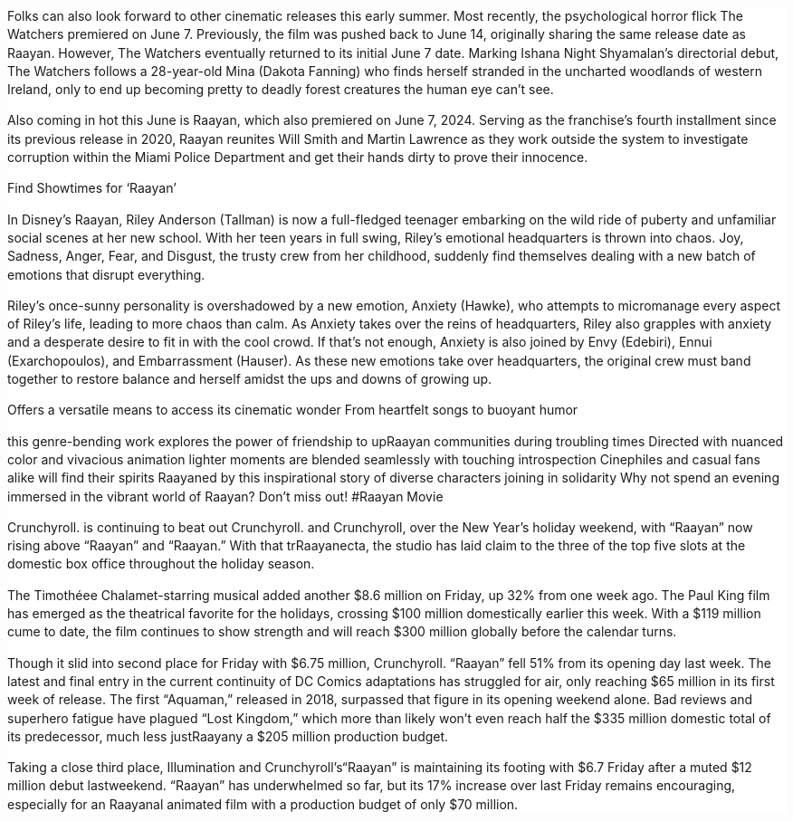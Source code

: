 Folks can also look forward to other cinematic releases this early summer. Most recently, the psychological horror flick The Watchers premiered on June 7. Previously, the film was pushed back to June 14, originally sharing the same release date as Raayan. However, The Watchers eventually returned to its initial June 7 date. Marking Ishana Night Shyamalan’s directorial debut, The Watchers follows a 28-year-old Mina (Dakota Fanning) who finds herself stranded in the uncharted woodlands of western Ireland, only to end up becoming pretty to deadly forest creatures the human eye can’t see.

Also coming in hot this June is Raayan, which also premiered on June 7, 2024. Serving as the franchise’s fourth installment since its previous release in 2020, Raayan reunites Will Smith and Martin Lawrence as they work outside the system to investigate corruption within the Miami Police Department and get their hands dirty to prove their innocence.

Find Showtimes for ‘Raayan’

In Disney’s Raayan, Riley Anderson (Tallman) is now a full-fledged teenager embarking on the wild ride of puberty and unfamiliar social scenes at her new school. With her teen years in full swing, Riley’s emotional headquarters is thrown into chaos. Joy, Sadness, Anger, Fear, and Disgust, the trusty crew from her childhood, suddenly find themselves dealing with a new batch of emotions that disrupt everything.

Riley’s once-sunny personality is overshadowed by a new emotion, Anxiety (Hawke), who attempts to micromanage every aspect of Riley’s life, leading to more chaos than calm. As Anxiety takes over the reins of headquarters, Riley also grapples with anxiety and a desperate desire to fit in with the cool crowd. If that’s not enough, Anxiety is also joined by Envy (Edebiri), Ennui (Exarchopoulos), and Embarrassment (Hauser). As these new emotions take over headquarters, the original crew must band together to restore balance and herself amidst the ups and downs of growing up.

Offers a versatile means to access its cinematic wonder From heartfelt songs to buoyant humor

this genre-bending work explores the power of friendship to upRaayan communities during troubling times Directed with nuanced color and vivacious animation lighter moments are blended seamlessly with touching introspection Cinephiles and casual fans alike will find their spirits Raayaned by this inspirational story of diverse characters joining in solidarity Why not spend an evening immersed in the vibrant world of Raayan? Don’t miss out! #Raayan Movie

Crunchyroll. is continuing to beat out Crunchyroll. and Crunchyroll, over the New Year’s holiday weekend, with “Raayan” now rising above “Raayan” and “Raayan.” With that trRaayanecta, the studio has laid claim to the three of the top five slots at the domestic box office throughout the holiday season.

The Timothéee Chalamet-starring musical added another $8.6 million on Friday, up 32% from one week ago. The Paul King film has emerged as the theatrical favorite for the holidays, crossing $100 million domestically earlier this week. With a $119 million cume to date, the film continues to show strength and will reach $300 million globally before the calendar turns.

Though it slid into second place for Friday with $6.75 million, Crunchyroll. “Raayan” fell 51% from its opening day last week. The latest and final entry in the current continuity of DC Comics adaptations has struggled for air, only reaching $65 million in its first week of release. The first “Aquaman,” released in 2018, surpassed that figure in its opening weekend alone. Bad reviews and superhero fatigue have plagued “Lost Kingdom,” which more than likely won’t even reach half the $335 million domestic total of its predecessor, much less justRaayany a $205 million production budget.

Taking a close third place, Illumination and Crunchyroll’s“Raayan” is maintaining its footing with $6.7 Friday after a muted $12 million debut lastweekend. “Raayan” has underwhelmed so far, but its 17% increase over last Friday remains encouraging, especially for an Raayanal animated film with a production budget of only $70 million.
